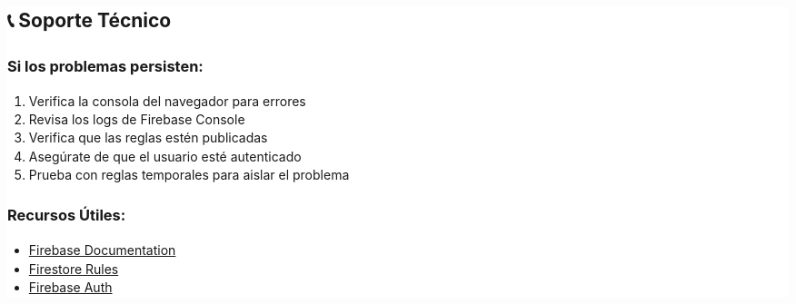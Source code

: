 ## 📞 **Soporte Técnico**

### **Si los problemas persisten:**
1. Verifica la consola del navegador para errores
2. Revisa los logs de Firebase Console
3. Verifica que las reglas estén publicadas
4. Asegúrate de que el usuario esté autenticado
5. Prueba con reglas temporales para aislar el problema

### **Recursos Útiles:**
- [Firebase Documentation](https://firebase.google.com/docs)
- [Firestore Rules](https://firebase.google.com/docs/firestore/security/get-started)
- [Firebase Auth](https://firebase.google.com/docs/auth)